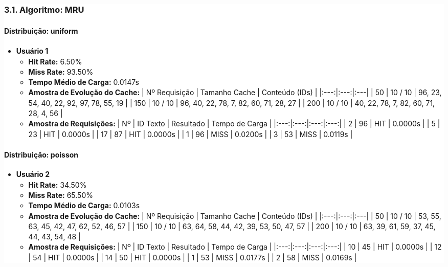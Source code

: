 ### 3.1. Algoritmo: MRU

#### Distribuição: uniform
- **Usuário 1**
  - **Hit Rate:** 6.50%
  - **Miss Rate:** 93.50%
  - **Tempo Médio de Carga:** 0.0147s
  - **Amostra de Evolução do Cache:**
    | Nº Requisição | Tamanho Cache | Conteúdo (IDs) |
    |:---:|:---:|:---|
    | 50 | 10 / 10 | 96, 23, 54, 40, 22, 92, 97, 78, 55, 19 |
    | 150 | 10 / 10 | 96, 40, 22, 78, 7, 82, 60, 71, 28, 27 |
    | 200 | 10 / 10 | 40, 22, 78, 7, 82, 60, 71, 28, 4, 56 |
  - **Amostra de Requisições:**
    | Nº | ID Texto | Resultado | Tempo de Carga |
    |:---:|:---:|:---:|:---:|
    | 2 | 96 | HIT | 0.0000s |
    | 5 | 23 | HIT | 0.0000s |
    | 17 | 87 | HIT | 0.0000s |
    | 1 | 96 | MISS | 0.0200s |
    | 3 | 53 | MISS | 0.0119s |

#### Distribuição: poisson
- **Usuário 2**
  - **Hit Rate:** 34.50%
  - **Miss Rate:** 65.50%
  - **Tempo Médio de Carga:** 0.0103s
  - **Amostra de Evolução do Cache:**
    | Nº Requisição | Tamanho Cache | Conteúdo (IDs) |
    |:---:|:---:|:---|
    | 50 | 10 / 10 | 53, 55, 63, 45, 42, 47, 62, 52, 46, 57 |
    | 150 | 10 / 10 | 63, 64, 58, 44, 42, 39, 53, 50, 47, 57 |
    | 200 | 10 / 10 | 63, 39, 61, 59, 37, 45, 44, 43, 54, 48 |
  - **Amostra de Requisições:**
    | Nº | ID Texto | Resultado | Tempo de Carga |
    |:---:|:---:|:---:|:---:|
    | 10 | 45 | HIT | 0.0000s |
    | 12 | 54 | HIT | 0.0000s |
    | 14 | 50 | HIT | 0.0000s |
    | 1 | 53 | MISS | 0.0177s |
    | 2 | 58 | MISS | 0.0169s |
